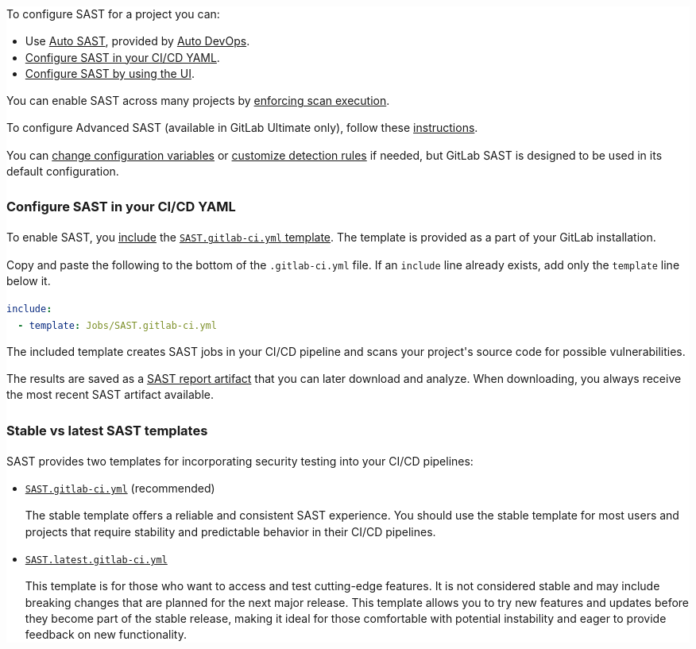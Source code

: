 To configure SAST for a project you can:

- Use [Auto SAST](../../../topics/autodevops/stages.md#auto-sast), provided by
  [Auto DevOps](../../../topics/autodevops/_index.md).
- [Configure SAST in your CI/CD YAML](#configure-sast-in-your-cicd-yaml).
- [Configure SAST by using the UI](#configure-sast-by-using-the-ui).

You can enable SAST across many projects by [enforcing scan execution](../_index.md#enforce-scan-execution).

To configure Advanced SAST (available in GitLab Ultimate only), follow these [instructions](gitlab_advanced_sast.md#configuration).

You can [change configuration variables](_index.md#available-cicd-variables) or [customize detection rules](customize_rulesets.md) if needed, but GitLab SAST is designed to be used in its default configuration.

### Configure SAST in your CI/CD YAML

To enable SAST, you [include](../../../ci/yaml/_index.md#includetemplate)
the [`SAST.gitlab-ci.yml` template](https://gitlab.com/gitlab-org/gitlab/-/blob/master/lib/gitlab/ci/templates/Jobs/SAST.gitlab-ci.yml).
The template is provided as a part of your GitLab installation.

Copy and paste the following to the bottom of the `.gitlab-ci.yml` file. If an `include` line
already exists, add only the `template` line below it.

```yaml
include:
  - template: Jobs/SAST.gitlab-ci.yml
```

The included template creates SAST jobs in your CI/CD pipeline and scans
your project's source code for possible vulnerabilities.

The results are saved as a
[SAST report artifact](../../../ci/yaml/artifacts_reports.md#artifactsreportssast)
that you can later download and analyze.
When downloading, you always receive the most recent SAST artifact available.

### Stable vs latest SAST templates

SAST provides two templates for incorporating security testing into your CI/CD pipelines:

- [`SAST.gitlab-ci.yml`](https://gitlab.com/gitlab-org/gitlab/-/blob/master/lib/gitlab/ci/templates/Jobs/SAST.gitlab-ci.yml) (recommended)

  The stable template offers a reliable and consistent SAST experience. You should use the stable template for most users and projects that require stability and predictable behavior in their CI/CD pipelines.

- [`SAST.latest.gitlab-ci.yml`](https://gitlab.com/gitlab-org/gitlab/-/blob/master/lib/gitlab/ci/templates/Jobs/SAST.latest.gitlab-ci.yml)

  This template is for those who want to access and test cutting-edge features. It is not considered stable and may include breaking changes that are planned for the next major release. This template allows you to try new features and updates before they become part of the stable release, making it ideal for those comfortable with potential instability and eager to provide feedback on new functionality.

